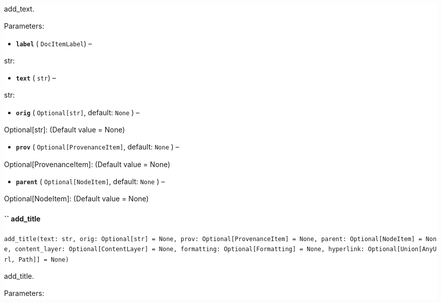 add\_text.

Parameters:

- **`label`**
( `DocItemLabel`)
–



str:

- **`text`**
( `str`)
–



str:

- **`orig`**
( `Optional[str]`, default:
`None`
)
–



Optional\[str\]: (Default value = None)

- **`prov`**
( `Optional[ProvenanceItem]`, default:
`None`
)
–



Optional\[ProvenanceItem\]: (Default value = None)

- **`parent`**
( `Optional[NodeItem]`, default:
`None`
)
–



Optional\[NodeItem\]: (Default value = None)


#### `` add\_title

```
add_title(text: str, orig: Optional[str] = None, prov: Optional[ProvenanceItem] = None, parent: Optional[NodeItem] = None, content_layer: Optional[ContentLayer] = None, formatting: Optional[Formatting] = None, hyperlink: Optional[Union[AnyUrl, Path]] = None)

```

add\_title.

Parameters:
